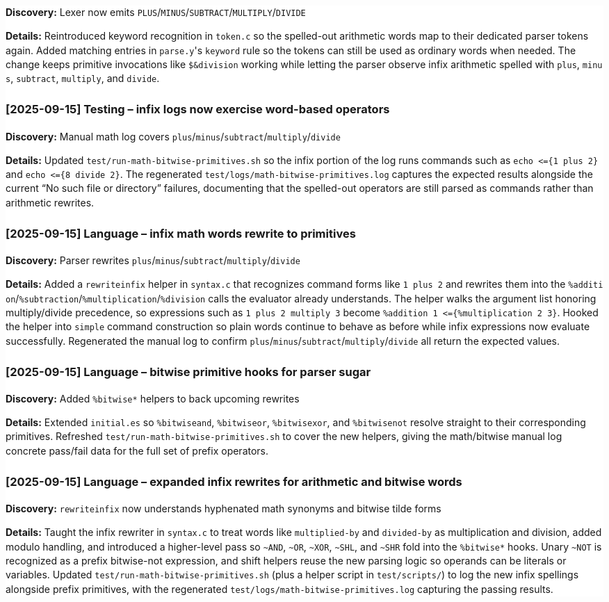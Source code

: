 **Discovery:** Lexer now emits `PLUS`/`MINUS`/`SUBTRACT`/`MULTIPLY`/`DIVIDE`

**Details:** Reintroduced keyword recognition in `token.c` so the spelled-out arithmetic words map to their dedicated parser tokens again. Added matching entries in `parse.y`'s `keyword` rule so the tokens can still be used as ordinary words when needed. The change keeps primitive invocations like `$&division` working while letting the parser observe infix arithmetic spelled with `plus`, `minus`, `subtract`, `multiply`, and `divide`.

### [2025-09-15] Testing – infix logs now exercise word-based operators

**Discovery:** Manual math log covers `plus`/`minus`/`subtract`/`multiply`/`divide`

**Details:** Updated `test/run-math-bitwise-primitives.sh` so the infix portion of the log runs commands such as `echo <={1 plus 2}` and `echo <={8 divide 2}`. The regenerated `test/logs/math-bitwise-primitives.log` captures the expected results alongside the current “No such file or directory” failures, documenting that the spelled-out operators are still parsed as commands rather than arithmetic rewrites.

### [2025-09-15] Language – infix math words rewrite to primitives

**Discovery:** Parser rewrites `plus`/`minus`/`subtract`/`multiply`/`divide`

**Details:** Added a `rewriteinfix` helper in `syntax.c` that recognizes command forms like `1 plus 2` and rewrites them into the `%addition`/`%subtraction`/`%multiplication`/`%division` calls the evaluator already understands. The helper walks the argument list honoring multiply/divide precedence, so expressions such as `1 plus 2 multiply 3` become `%addition 1 <={%multiplication 2 3}`. Hooked the helper into `simple` command construction so plain words continue to behave as before while infix expressions now evaluate successfully. Regenerated the manual log to confirm `plus`/`minus`/`subtract`/`multiply`/`divide` all return the expected values.

### [2025-09-15] Language – bitwise primitive hooks for parser sugar

**Discovery:** Added `%bitwise*` helpers to back upcoming rewrites

**Details:** Extended `initial.es` so `%bitwiseand`, `%bitwiseor`, `%bitwisexor`, and `%bitwisenot` resolve straight to their corresponding primitives. Refreshed `test/run-math-bitwise-primitives.sh` to cover the new helpers, giving the math/bitwise manual log concrete pass/fail data for the full set of prefix operators.

### [2025-09-15] Language – expanded infix rewrites for arithmetic and bitwise words

**Discovery:** `rewriteinfix` now understands hyphenated math synonyms and bitwise tilde forms

**Details:** Taught the infix rewriter in `syntax.c` to treat words like `multiplied-by` and `divided-by` as multiplication and division, added modulo handling, and introduced a higher-level pass so `~AND`, `~OR`, `~XOR`, `~SHL`, and `~SHR` fold into the `%bitwise*` hooks. Unary `~NOT` is recognized as a prefix bitwise-not expression, and shift helpers reuse the new parsing logic so operands can be literals or variables. Updated `test/run-math-bitwise-primitives.sh` (plus a helper script in `test/scripts/`) to log the new infix spellings alongside prefix primitives, with the regenerated `test/logs/math-bitwise-primitives.log` capturing the passing results.

